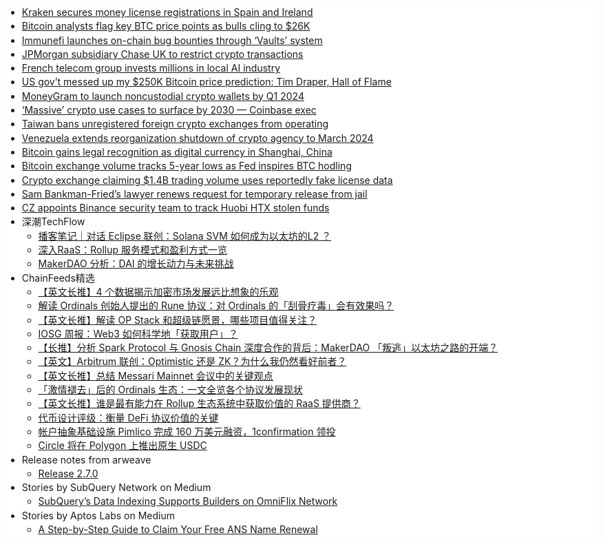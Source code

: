  - [Kraken secures money license registrations in Spain and Ireland](https://cointelegraph.com/news/kraken-secures-money-license-registrations-spain-ireland)
  - [Bitcoin analysts flag key BTC price points as bulls cling to $26K](https://cointelegraph.com/news/bitcoin-analysts-btc-price-points-bulls-cling-26k)
  - [Immunefi launches on-chain bug bounties through ‘Vaults’ system](https://cointelegraph.com/news/immunefi-launches-on-chain-bug-bounties-vaults-system)
  - [JPMorgan subsidiary Chase UK to restrict crypto transactions](https://cointelegraph.com/news/jpmorgans-digital-bank-chase-uk-restrict-crypto-transactions)
  - [French telecom group invests millions in local AI industry](https://cointelegraph.com/news/french-telecom-group-invests-millions-in-local-ai-industry)
  - [US gov’t messed up my $250K Bitcoin price prediction: Tim Draper, Hall of Flame](https://cointelegraph.com/magazine/us-government-250k-bitcoin-price-prediction-tim-draper-hall-of-flame/)
  - [MoneyGram to launch noncustodial crypto wallets by Q1 2024](https://cointelegraph.com/news/money-gram-non-custodial-crypto-wallets-q1-2024)
  - [‘Massive’ crypto use cases to surface by 2030 — Coinbase exec](https://cointelegraph.com/news/crypto-use-cases-coinbase-jesse-pollack)
  - [Taiwan bans unregistered foreign crypto exchanges from operating](https://cointelegraph.com/news/taiwan-bans-operation-unregistered-foreign-crypto-exchanges)
  - [Venezuela extends reorganization shutdown of crypto agency to March 2024](https://cointelegraph.com/news/venezuela-extends-reorganization-crypto-agency-six-months)
  - [Bitcoin gains legal recognition as digital currency in Shanghai, China](https://cointelegraph.com/news/bitcoin-legally-recognised-digital-currency-shanghai-china)
  - [Bitcoin exchange volume tracks 5-year lows as Fed inspires BTC hodling](https://cointelegraph.com/news/bitcoin-exchange-volume-5-year-lows-fed-btc-hodling)
  - [Crypto exchange claiming $1.4B trading volume uses reportedly fake license data](https://cointelegraph.com/news/coinmarketcap-listed-platform-hides-license-after-inquiry)
  - [Sam Bankman-Fried’s lawyer renews request for temporary release from jail](https://cointelegraph.com/news/sam-bankman-frieds-lawyer-renews-request-for-temporary-release-from-jail)
  - [CZ appoints Binance security team to track Huobi HTX stolen funds](https://cointelegraph.com/news/cz-binance-investigate-huobi-htx-hack)
- 深潮TechFlow
  - [播客笔记｜对话 Eclipse 联创：Solana SVM 如何成为以太坊的L2 ？](https://techflowpost.mirror.xyz/liy-UCFQUrZl3TtovfxYfJHipDePt4lc3cDjvzKfUzU)
  - [深入RaaS：Rollup 服务模式和盈利方式一览](https://techflowpost.mirror.xyz/CR3Kd4ERhibxyOqPZxn7jM2Okq1Y0q1J3iHTjfz_q1Y)
  - [MakerDAO 分析：DAI 的增长动力与未来挑战](https://techflowpost.mirror.xyz/18iXRqUJ_j-8b3L3efU2xC9Mc_KcrtlbCvdErFKVJbc)
- ChainFeeds精选
  - [【英文长推】4 个数据揭示加密市场发展远比想象的乐观](https://twitter.com/ThorHartvigsen/status/1706626342920298632)
  - [解读 Ordinals 创始人提出的 Rune 协议：对 Ordinals 的「刮骨疗毒」会有效果吗？](https://theblockbeats.info/news/45706)
  - [【英文长推】解读 OP Stack 和超级链愿景，哪些项目值得关注？](https://twitter.com/zerokn0wledge_/status/1706265085662920714)
  - [IOSG 周报：Web3 如何科学地「获取用户」？](https://mp.weixin.qq.com/s/UVIuxKZ-fNEHvTcYjXBnrw)
  - [【长推】分析 Spark Protocol 与 Gnosis Chain 深度合作的背后：MakerDAO 「叛逃」以太坊之路的开端？](https://twitter.com/tmel0211/status/1706185940824387892)
  - [【英文】Arbitrum 联创：Optimistic 还是 ZK？为什么我仍然看好前者？](https://medium.com/offchainlabs/why-im-still-optimistic-about-optimistic-41376367d4f9)
  - [【英文长推】总结 Messari Mainnet 会议中的关键观点](https://twitter.com/vivekventures/status/1706130953289015780)
  - [「激情褪去」后的 Ordinals 生态：一文全览各个协议发展现状](https://www.panewslab.com/zh/articledetails/8f4c7gu1.html)
  - [【英文长推】谁是最有能力在 Rollup 生态系统中获取价值的 RaaS 提供商？](https://www.techflowpost.com/article/detail_14086.html)
  - [代币设计评级：衡量 DeFi 协议价值的关键](https://www.techflowpost.com/article/detail_14086.html)
  - [帐户抽象基础设施 Pimlico 完成 160 万美元融资，1confirmation 领投](https://alexablockchain.com/pimlico-raises-1-6m-in-pre-seed-funding/)
  - [Circle 将在 Polygon 上推出原生 USDC](https://twitter.com/circle/status/1706323034569662468)
- Release notes from arweave
  - [Release 2.7.0](https://github.com/ArweaveTeam/arweave/releases/tag/N.2.7.0)
- Stories by SubQuery Network on Medium
  - [SubQuery’s Data Indexing Supports Builders on OmniFlix Network](https://subquery.medium.com/subquerys-data-indexing-supports-builders-on-omniflix-network-3a19c81dace5?source=rss-363112002081------2)
- Stories by Aptos Labs on Medium
  - [A Step-by-Step Guide to Claim Your Free ANS Name Renewal](https://medium.com/aptoslabs/a-step-by-step-guide-to-claim-your-free-ans-name-renewal-1b98dc0128e3?source=rss-70211828fe2e------2)
